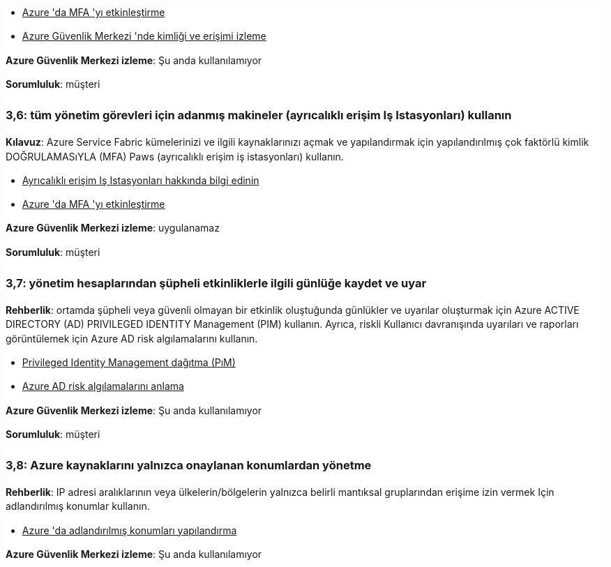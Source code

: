 * [Azure 'da MFA 'yı etkinleştirme](../active-directory/authentication/howto-mfa-getstarted.md)

* [Azure Güvenlik Merkezi 'nde kimliği ve erişimi izleme](../security-center/security-center-identity-access.md)

**Azure Güvenlik Merkezi izleme**: Şu anda kullanılamıyor

**Sorumluluk**: müşteri

### <a name="36-use-dedicated-machines-privileged-access-workstations-for-all-administrative-tasks"></a>3,6: tüm yönetim görevleri için adanmış makineler (ayrıcalıklı erişim Iş Istasyonları) kullanın

**Kılavuz**: Azure Service Fabric kümelerinizi ve ilgili kaynaklarınızı açmak ve yapılandırmak için yapılandırılmış çok faktörlü kimlik DOĞRULAMASıYLA (MFA) Paws (ayrıcalıklı erişim iş istasyonları) kullanın.

* [Ayrıcalıklı erişim Iş Istasyonları hakkında bilgi edinin](/windows-server/identity/securing-privileged-access/privileged-access-workstations)

* [Azure 'da MFA 'yı etkinleştirme](../active-directory/authentication/howto-mfa-getstarted.md)

**Azure Güvenlik Merkezi izleme**: uygulanamaz

**Sorumluluk**: müşteri

### <a name="37-log-and-alert-on-suspicious-activities-from-administrative-accounts"></a>3,7: yönetim hesaplarından şüpheli etkinliklerle ilgili günlüğe kaydet ve uyar

**Rehberlik**: ortamda şüpheli veya güvenli olmayan bir etkinlik oluştuğunda günlükler ve uyarılar oluşturmak için Azure ACTIVE DIRECTORY (AD) PRIVILEGED IDENTITY Management (PIM) kullanın. Ayrıca, riskli Kullanıcı davranışında uyarıları ve raporları görüntülemek için Azure AD risk algılamalarını kullanın.

* [Privileged Identity Management dağıtma (PıM)](../active-directory/privileged-identity-management/pim-deployment-plan.md)

* [Azure AD risk algılamalarını anlama](../active-directory/identity-protection/overview-identity-protection.md)

**Azure Güvenlik Merkezi izleme**: Şu anda kullanılamıyor

**Sorumluluk**: müşteri

### <a name="38-manage-azure-resources-from-only-approved-locations"></a>3,8: Azure kaynaklarını yalnızca onaylanan konumlardan yönetme

**Rehberlik**: IP adresi aralıklarının veya ülkelerin/bölgelerin yalnızca belirli mantıksal gruplarından erişime izin vermek Için adlandırılmış konumlar kullanın.

* [Azure 'da adlandırılmış konumları yapılandırma](../active-directory/reports-monitoring/quickstart-configure-named-locations.md)

**Azure Güvenlik Merkezi izleme**: Şu anda kullanılamıyor
